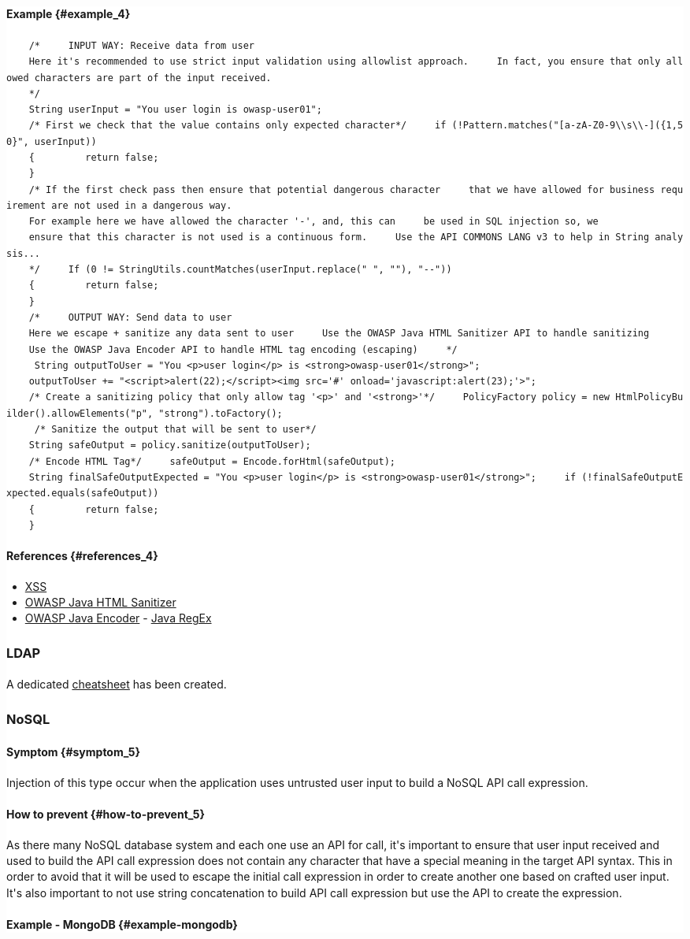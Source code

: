  #### Example {#example_4}
 
```
    /*     INPUT WAY: Receive data from user
    Here it's recommended to use strict input validation using allowlist approach.     In fact, you ensure that only allowed characters are part of the input received.
    */ 
    String userInput = "You user login is owasp-user01"; 
    /* First we check that the value contains only expected character*/     if (!Pattern.matches("[a-zA-Z0-9\\s\\-]({1,50}", userInput))
    {         return false;
    } 
    /* If the first check pass then ensure that potential dangerous character     that we have allowed for business requirement are not used in a dangerous way.
    For example here we have allowed the character '-', and, this can     be used in SQL injection so, we
    ensure that this character is not used is a continuous form.     Use the API COMMONS LANG v3 to help in String analysis...
    */     If (0 != StringUtils.countMatches(userInput.replace(" ", ""), "--"))
    {         return false;
    } 
    /*     OUTPUT WAY: Send data to user
    Here we escape + sanitize any data sent to user     Use the OWASP Java HTML Sanitizer API to handle sanitizing
    Use the OWASP Java Encoder API to handle HTML tag encoding (escaping)     */
     String outputToUser = "You <p>user login</p> is <strong>owasp-user01</strong>";
    outputToUser += "<script>alert(22);</script><img src='#' onload='javascript:alert(23);'>"; 
    /* Create a sanitizing policy that only allow tag '<p>' and '<strong>'*/     PolicyFactory policy = new HtmlPolicyBuilder().allowElements("p", "strong").toFactory();
     /* Sanitize the output that will be sent to user*/
    String safeOutput = policy.sanitize(outputToUser); 
    /* Encode HTML Tag*/     safeOutput = Encode.forHtml(safeOutput);
    String finalSafeOutputExpected = "You <p>user login</p> is <strong>owasp-user01</strong>";     if (!finalSafeOutputExpected.equals(safeOutput))
    {         return false;
    } 
```
 #### References {#references_4}
 -   [XSS](https://owasp.org/www-community/attacks/xss/)
-   [OWASP Java HTML     Sanitizer](https://github.com/owasp/java-html-sanitizer)
-   [OWASP Java Encoder](https://github.com/owasp/owasp-java-encoder) -   [Java
    RegEx](https://docs.oracle.com/javase/8/docs/api/java/util/regex/Pattern.md) 
### LDAP 
A dedicated [cheatsheet](LDAP_Injection_Prevention_Cheat_Sheet.md) has been created.
 ### NoSQL
 #### Symptom {#symptom_5}
 Injection of this type occur when the application uses untrusted user
input to build a NoSQL API call expression. 
#### How to prevent {#how-to-prevent_5} 
As there many NoSQL database system and each one use an API for call, it\'s important to ensure that user input received and used to build the
API call expression does not contain any character that have a special meaning in the target API syntax. This in order to avoid that it will be
used to escape the initial call expression in order to create another one based on crafted user input. It\'s also important to not use string
concatenation to build API call expression but use the API to create the expression.
 #### Example - MongoDB {#example-mongodb}
 